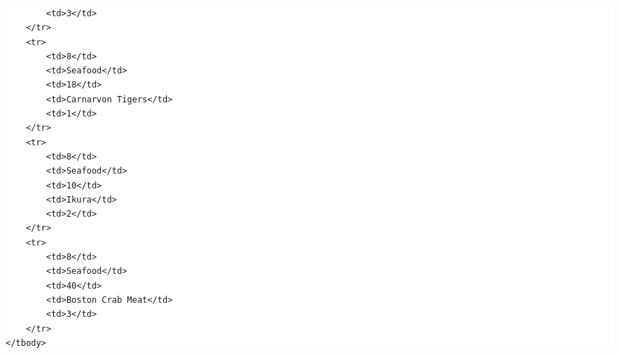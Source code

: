             <td>3</td>
        </tr>
        <tr>
            <td>8</td>
            <td>Seafood</td>
            <td>18</td>
            <td>Carnarvon Tigers</td>
            <td>1</td>
        </tr>
        <tr>
            <td>8</td>
            <td>Seafood</td>
            <td>10</td>
            <td>Ikura</td>
            <td>2</td>
        </tr>
        <tr>
            <td>8</td>
            <td>Seafood</td>
            <td>40</td>
            <td>Boston Crab Meat</td>
            <td>3</td>
        </tr>
    </tbody>
</table>




```python

```
